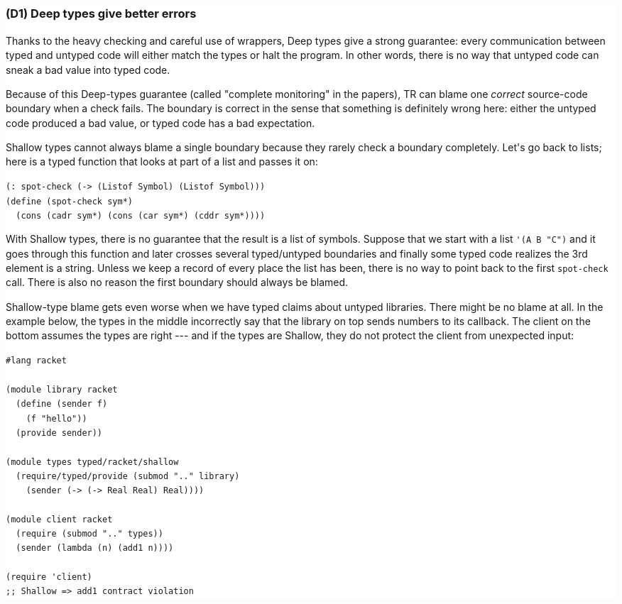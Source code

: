 
### (D1) Deep types give better errors

Thanks to the heavy checking and careful use of wrappers, Deep types give a
strong guarantee: every communication between typed and untyped code will
either match the types or halt the program. In other words, there is no way
that untyped code can sneak a bad value into typed code.

Because of this Deep-types guarantee (called "complete monitoring" in the
papers), TR can blame one _correct_ source-code boundary when a check fails.
The boundary is correct in the sense that something is definitely wrong here:
either the untyped code produced a bad value, or typed code has a bad
expectation.

Shallow types cannot always blame a single boundary because they rarely check
a boundary completely. Let's go back to lists; here is a typed function that
looks at part of a list and passes it on:

  ```
  (: spot-check (-> (Listof Symbol) (Listof Symbol)))
  (define (spot-check sym*)
    (cons (cadr sym*) (cons (car sym*) (cddr sym*))))
  ```

With Shallow types, there is no guarantee that the result is a list of symbols.
Suppose that we start with a list `'(A B "C")` and it goes through this
function and later crosses several typed/untyped boundaries and finally
some typed code realizes the 3rd element is a string. Unless we keep a record
of every place the list has been, there is no way to point back to the first
`spot-check` call. There is also no reason the first boundary should always
be blamed.

Shallow-type blame gets even worse when we have typed claims about untyped
libraries. There might be no blame at all. In the example below, the types in
the middle incorrectly say that the library on top sends numbers to its
callback. The client on the bottom assumes the types are right --- and if the
types are Shallow, they do not protect the client from unexpected input:

  ```
  #lang racket

  (module library racket
    (define (sender f)
      (f "hello"))
    (provide sender))

  (module types typed/racket/shallow
    (require/typed/provide (submod ".." library)
      (sender (-> (-> Real Real) Real))))

  (module client racket
    (require (submod ".." types))
    (sender (lambda (n) (add1 n))))

  (require 'client)
  ;; Shallow => add1 contract violation
  ```
